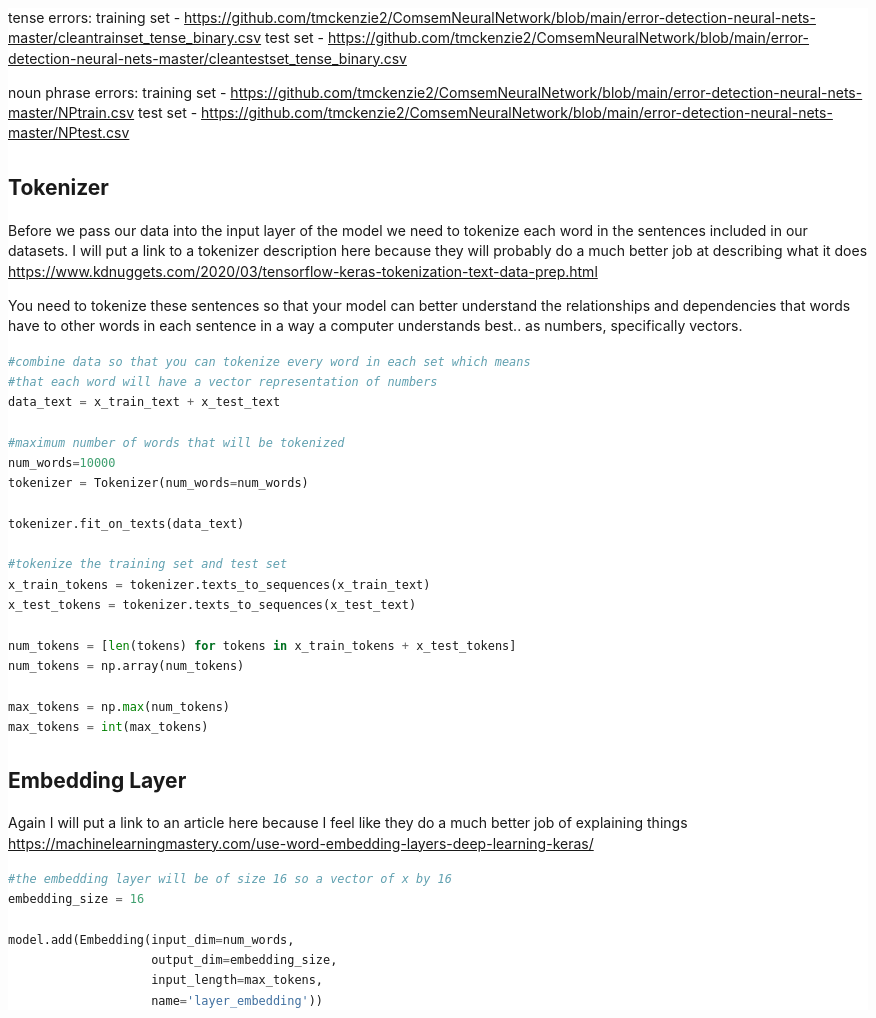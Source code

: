 tense errors:
training set - https://github.com/tmckenzie2/ComsemNeuralNetwork/blob/main/error-detection-neural-nets-master/cleantrainset_tense_binary.csv
test set - https://github.com/tmckenzie2/ComsemNeuralNetwork/blob/main/error-detection-neural-nets-master/cleantestset_tense_binary.csv

noun phrase errors:
training set - https://github.com/tmckenzie2/ComsemNeuralNetwork/blob/main/error-detection-neural-nets-master/NPtrain.csv
test set - https://github.com/tmckenzie2/ComsemNeuralNetwork/blob/main/error-detection-neural-nets-master/NPtest.csv


## Tokenizer
Before we pass our data into the input layer of the model we need to tokenize each word in the sentences included in our datasets. I will put a link to a tokenizer description here because they will probably do a much better job at describing what it does https://www.kdnuggets.com/2020/03/tensorflow-keras-tokenization-text-data-prep.html 

You need to tokenize these sentences so that your model can better understand the relationships and dependencies that words have to other words in each sentence in a way a computer understands best.. as numbers, specifically vectors.

```python
#combine data so that you can tokenize every word in each set which means
#that each word will have a vector representation of numbers
data_text = x_train_text + x_test_text

#maximum number of words that will be tokenized
num_words=10000
tokenizer = Tokenizer(num_words=num_words)

tokenizer.fit_on_texts(data_text)

#tokenize the training set and test set
x_train_tokens = tokenizer.texts_to_sequences(x_train_text)
x_test_tokens = tokenizer.texts_to_sequences(x_test_text)

num_tokens = [len(tokens) for tokens in x_train_tokens + x_test_tokens]
num_tokens = np.array(num_tokens)

max_tokens = np.max(num_tokens)
max_tokens = int(max_tokens)
```
## Embedding Layer
Again I will put a link to an article here because I feel like they do a much better job of explaining things https://machinelearningmastery.com/use-word-embedding-layers-deep-learning-keras/

```python
#the embedding layer will be of size 16 so a vector of x by 16
embedding_size = 16

model.add(Embedding(input_dim=num_words,
                    output_dim=embedding_size,
                    input_length=max_tokens,
                    name='layer_embedding'))
```
